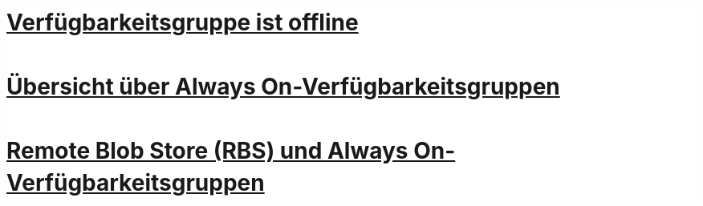 # [Verfügbarkeitsgruppe ist offline](availability-group-is-offline.md)
# [Übersicht über Always On-Verfügbarkeitsgruppen](overview-of-always-on-availability-groups-sql-server.md)
# [Remote Blob Store (RBS) und Always On-Verfügbarkeitsgruppen](remote-blob-store-rbs-and-always-on-availability-groups-sql-server.md)
